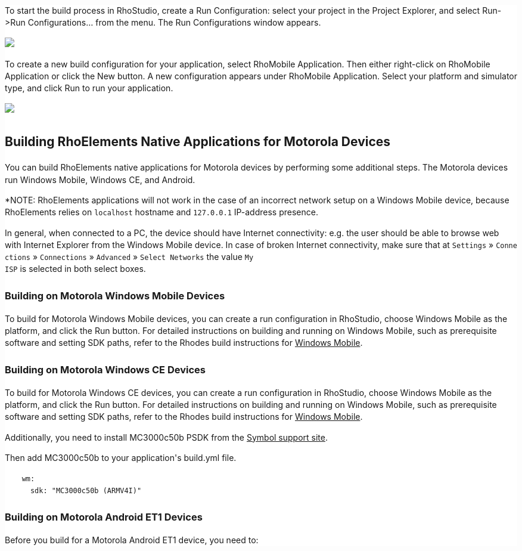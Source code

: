 To start the build process in RhoStudio, create a Run Configuration: select your project in the Project Explorer, and select Run->Run Configurations… from the menu. The Run Configurations window appears.

<img src="http://rhodocs.s3.amazonaws.com/rhostudio-tutorial/run-configurations.png"/>

To create a new build configuration for your application, select RhoMobile Application. Then either right-click on RhoMobile Application or click the New button. A new configuration appears under RhoMobile Application. Select your platform and simulator type, and click Run to run your application.

<img src="http://rhodocs.s3.amazonaws.com/rhoelements/new-configuration-rhoelements.png"/>

## Building RhoElements Native Applications for Motorola Devices

You can build RhoElements native applications for Motorola devices by performing some additional steps. The Motorola devices run Windows Mobile, Windows CE, and Android.

*NOTE:  RhoElements applications will not work in the case of an incorrect network setup on a Windows Mobile device, because RhoElements relies on <code>localhost</code> hostname and <code>127.0.0.1</code> IP-address presence.

In general, when connected to a PC, the device should have Internet connectivity: e.g. the user should be able to browse web with Internet Explorer from the Windows Mobile device.
In case of broken Internet connectivity, make sure that at <code>Settings</code> » <code>Connections</code> » <code>Connections</code> » <code>Advanced</code> » <code>Select Networks</code>
the value <code>My ISP</code> is selected in both select boxes.

### Building on Motorola Windows Mobile Devices

To build for Motorola Windows Mobile devices, you can create a run configuration in RhoStudio, choose Windows Mobile as the platform, and click the Run button. For detailed instructions on building and running on Windows Mobile, such as prerequisite software and setting SDK paths, refer to the Rhodes build instructions for [Windows Mobile](../rhodes/build#build-for-windows-mobile).

### Building on Motorola Windows CE Devices

To build for Motorola Windows CE devices, you can create a run configuration in RhoStudio, choose Windows Mobile as the platform, and click the Run button. For detailed instructions on building and running on Windows Mobile, such as prerequisite software and setting SDK paths, refer to the Rhodes build instructions for [Windows Mobile](../rhodes/build#build-for-windows-mobile).

Additionally, you need to install MC3000c50b PSDK from the [Symbol support site](http://support.symbol.com/support/search.do?cmd=displayKC&docType=kc&externalId=11964&sliceId=&dialogID=45371217&stateId=0%200%2045367143). 

Then add MC3000c50b to your application's build.yml file.

        wm:
          sdk: "MC3000c50b (ARMV4I)"

### Building on Motorola Android ET1 Devices

Before you build for a Motorola Android ET1 device, you need to:
